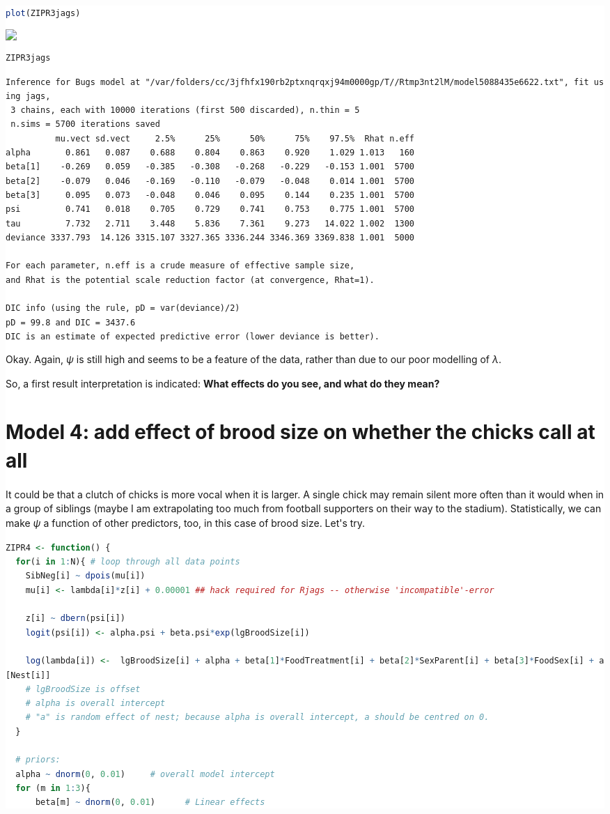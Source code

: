```r
plot(ZIPR3jags)
```

<img src="ZeroInflation_JAGS_files/figure-html/unnamed-chunk-17-1.png" style="display: block; margin: auto;" />

```r
ZIPR3jags
```

```
Inference for Bugs model at "/var/folders/cc/3jfhfx190rb2ptxnqrqxj94m0000gp/T//Rtmp3nt2lM/model5088435e6622.txt", fit using jags,
 3 chains, each with 10000 iterations (first 500 discarded), n.thin = 5
 n.sims = 5700 iterations saved
          mu.vect sd.vect     2.5%      25%      50%      75%    97.5%  Rhat n.eff
alpha       0.861   0.087    0.688    0.804    0.863    0.920    1.029 1.013   160
beta[1]    -0.269   0.059   -0.385   -0.308   -0.268   -0.229   -0.153 1.001  5700
beta[2]    -0.079   0.046   -0.169   -0.110   -0.079   -0.048    0.014 1.001  5700
beta[3]     0.095   0.073   -0.048    0.046    0.095    0.144    0.235 1.001  5700
psi         0.741   0.018    0.705    0.729    0.741    0.753    0.775 1.001  5700
tau         7.732   2.711    3.448    5.836    7.361    9.273   14.022 1.002  1300
deviance 3337.793  14.126 3315.107 3327.365 3336.244 3346.369 3369.838 1.001  5000

For each parameter, n.eff is a crude measure of effective sample size,
and Rhat is the potential scale reduction factor (at convergence, Rhat=1).

DIC info (using the rule, pD = var(deviance)/2)
pD = 99.8 and DIC = 3437.6
DIC is an estimate of expected predictive error (lower deviance is better).
```
Okay. Again, $\psi$ is still high and seems to be a feature of the data, rather than due to our poor modelling of $\lambda$.

So, a first result interpretation is indicated:
**What effects do you see, and what do they mean?**


# Model 4: add effect of brood size on whether the chicks call at all
It could be that a clutch of chicks is more vocal when it is larger. A single chick may remain silent more often than it would when in a group of siblings (maybe I am extrapolating too much from football supporters on their way to the stadium). Statistically, we can make $\psi$ a function of other predictors, too, in this case of brood size. Let's try.



```r
ZIPR4 <- function() {
  for(i in 1:N){ # loop through all data points
    SibNeg[i] ~ dpois(mu[i]) 
    mu[i] <- lambda[i]*z[i] + 0.00001 ## hack required for Rjags -- otherwise 'incompatible'-error 
    
    z[i] ~ dbern(psi[i])
    logit(psi[i]) <- alpha.psi + beta.psi*exp(lgBroodSize[i]) 
    
    log(lambda[i]) <-  lgBroodSize[i] + alpha + beta[1]*FoodTreatment[i] + beta[2]*SexParent[i] + beta[3]*FoodSex[i] + a[Nest[i]]
    # lgBroodSize is offset
    # alpha is overall intercept
    # "a" is random effect of nest; because alpha is overall intercept, a should be centred on 0.
  } 
 
  # priors:
  alpha ~ dnorm(0, 0.01)     # overall model intercept
  for (m in 1:3){
      beta[m] ~ dnorm(0, 0.01)      # Linear effects
```